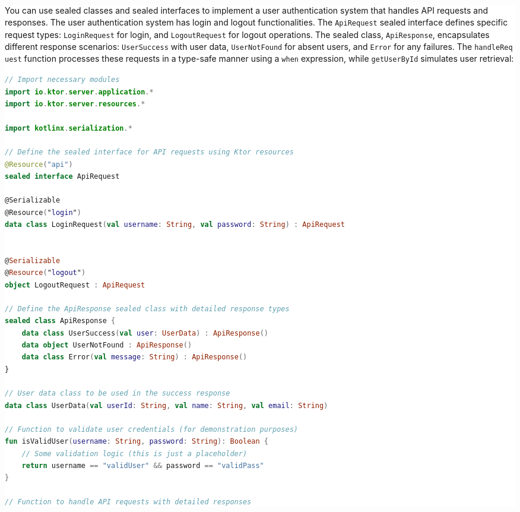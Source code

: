 You can use sealed classes and sealed interfaces to implement a user authentication system that handles API requests and responses. The user authentication system has login and logout functionalities. The `ApiRequest` sealed interface defines specific request types: `LoginRequest` for login, and `LogoutRequest` for logout operations. The sealed class, `ApiResponse`, encapsulates different response scenarios: `UserSuccess` with user data, `UserNotFound` for absent users, and `Error` for any failures. The `handleRequest` function processes these requests in a type-safe manner using a `when` expression, while `getUserById` simulates user retrieval:

```kotlin
// Import necessary modules
import io.ktor.server.application.*
import io.ktor.server.resources.*

import kotlinx.serialization.*

// Define the sealed interface for API requests using Ktor resources
@Resource("api")
sealed interface ApiRequest

@Serializable
@Resource("login")
data class LoginRequest(val username: String, val password: String) : ApiRequest


@Serializable
@Resource("logout")
object LogoutRequest : ApiRequest

// Define the ApiResponse sealed class with detailed response types
sealed class ApiResponse {
    data class UserSuccess(val user: UserData) : ApiResponse()
    data object UserNotFound : ApiResponse()
    data class Error(val message: String) : ApiResponse()
}

// User data class to be used in the success response
data class UserData(val userId: String, val name: String, val email: String)

// Function to validate user credentials (for demonstration purposes)
fun isValidUser(username: String, password: String): Boolean {
    // Some validation logic (this is just a placeholder)
    return username == "validUser" && password == "validPass"
}

// Function to handle API requests with detailed responses
